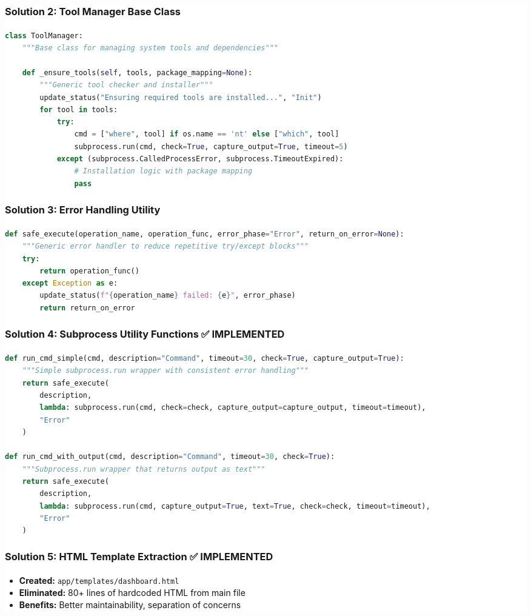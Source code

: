 ### **Solution 2: Tool Manager Base Class**
```python
class ToolManager:
    """Base class for managing system tools and dependencies"""
    
    def _ensure_tools(self, tools, package_mapping=None):
        """Generic tool checker and installer"""
        update_status("Ensuring required tools are installed...", "Init")
        for tool in tools:
            try:
                cmd = ["where", tool] if os.name == 'nt' else ["which", tool]
                subprocess.run(cmd, check=True, capture_output=True, timeout=5)
            except (subprocess.CalledProcessError, subprocess.TimeoutExpired):
                # Installation logic with package mapping
                pass
```

### **Solution 3: Error Handling Utility**
```python
def safe_execute(operation_name, operation_func, error_phase="Error", return_on_error=None):
    """Generic error handler to reduce repetitive try/except blocks"""
    try:
        return operation_func()
    except Exception as e:
        update_status(f"{operation_name} failed: {e}", error_phase)
        return return_on_error
```

### **Solution 4: Subprocess Utility Functions** ✅ **IMPLEMENTED**
```python
def run_cmd_simple(cmd, description="Command", timeout=30, check=True, capture_output=True):
    """Simple subprocess.run wrapper with consistent error handling"""
    return safe_execute(
        description,
        lambda: subprocess.run(cmd, check=check, capture_output=capture_output, timeout=timeout),
        "Error"
    )

def run_cmd_with_output(cmd, description="Command", timeout=30, check=True):
    """Subprocess.run wrapper that returns output as text"""
    return safe_execute(
        description,
        lambda: subprocess.run(cmd, capture_output=True, text=True, check=check, timeout=timeout),
        "Error"
    )
```

### **Solution 5: HTML Template Extraction** ✅ **IMPLEMENTED**
- **Created:** `app/templates/dashboard.html`
- **Eliminated:** 80+ lines of hardcoded HTML from main file
- **Benefits:** Better maintainability, separation of concerns
